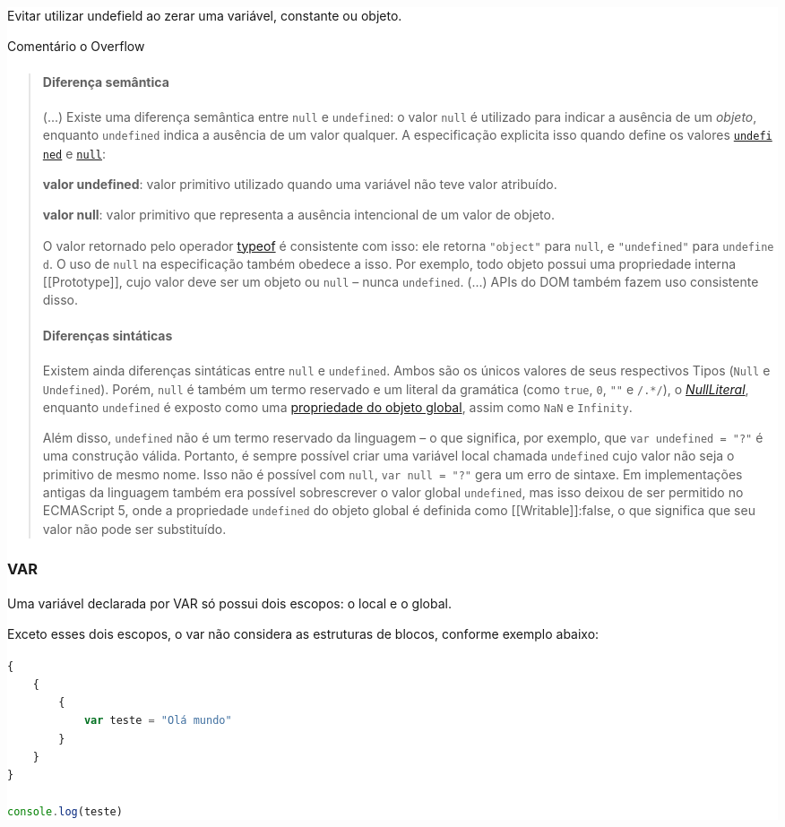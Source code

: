 

Evitar utilizar undefield ao zerar uma variável, constante ou objeto.



Comentário o Overflow

> #### **Diferença semântica**
>
> (...) Existe uma diferença semântica entre `null` e `undefined`: o valor `null` é utilizado para indicar a ausência de um *objeto*, enquanto `undefined` indica a ausência de um valor qualquer. A especificação explicita isso quando define os valores [`undefined`](http://www.ecma-international.org/ecma-262/5.1/#sec-4.3.9) e [`null`](http://www.ecma-international.org/ecma-262/5.1/#sec-4.3.11):
>
> **valor undefined**: valor primitivo utilizado quando uma variável não teve valor atribuído.
>
> **valor null**: valor primitivo que representa a ausência intencional de um valor de objeto.
>
> O valor retornado pelo operador [typeof](http://www.ecma-international.org/ecma-262/5.1/#sec-11.4.3) é consistente com isso: ele retorna `"object"` para `null`, e `"undefined"` para `undefined`. O uso de `null` na especificação também obedece a isso. Por exemplo, todo objeto possui uma propriedade interna [[Prototype]], cujo valor deve ser um objeto ou `null` – nunca `undefined`. (...) APIs do DOM também fazem uso consistente disso.
>
> #### Diferenças sintáticas
>
> Existem ainda diferenças sintáticas entre `null` e `undefined`. Ambos são os únicos valores de seus respectivos Tipos (`Null` e `Undefined`). Porém, `null` é também um termo reservado e um literal da gramática (como `true`, `0`, `""` e `/.*/`), o [*NullLiteral*](http://www.ecma-international.org/ecma-262/5.1/#sec-7.8), enquanto `undefined` é exposto como uma [propriedade do objeto global](http://www.ecma-international.org/ecma-262/5.1/#sec-15.1.1.3), assim como `NaN` e `Infinity`.
>
> Além disso, `undefined` não é um termo reservado da linguagem – o que significa, por exemplo, que `var undefined = "?"` é uma construção válida. Portanto, é sempre possível criar uma variável local chamada `undefined` cujo valor não seja o primitivo de mesmo nome. Isso não é possível com `null`, `var null = "?"` gera um erro de sintaxe. Em implementações antigas da linguagem também era possível sobrescrever o valor global `undefined`, mas isso deixou de ser permitido no ECMAScript 5, onde a propriedade `undefined` do objeto global é definida como [[Writable]]:false, o que significa que seu valor não pode ser substituído.



### VAR

Uma variável declarada por VAR só possui dois escopos: o local e o global.

Exceto esses dois escopos, o var não considera as estruturas de blocos, conforme exemplo abaixo:

~~~~javascript
{
    {
        {
            var teste = "Olá mundo"
        }
    }
}

console.log(teste)
~~~~
